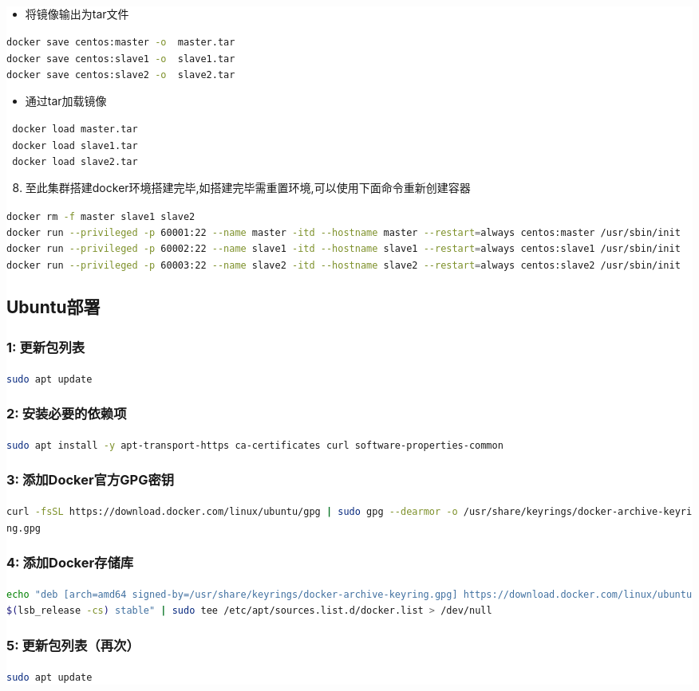 - 将镜像输出为tar文件

```bash
docker save centos:master -o  master.tar
docker save centos:slave1 -o  slave1.tar
docker save centos:slave2 -o  slave2.tar
```

- 通过tar加载镜像

```bash
 docker load master.tar
 docker load slave1.tar
 docker load slave2.tar
```

8. 至此集群搭建docker环境搭建完毕,如搭建完毕需重置环境,可以使用下面命令重新创建容器

```bash
docker rm -f master slave1 slave2
docker run --privileged -p 60001:22 --name master -itd --hostname master --restart=always centos:master /usr/sbin/init
docker run --privileged -p 60002:22 --name slave1 -itd --hostname slave1 --restart=always centos:slave1 /usr/sbin/init
docker run --privileged -p 60003:22 --name slave2 -itd --hostname slave2 --restart=always centos:slave2 /usr/sbin/init
```



## Ubuntu部署

###  1: 更新包列表
```bash
sudo apt update
```

###  2: 安装必要的依赖项
```bash
sudo apt install -y apt-transport-https ca-certificates curl software-properties-common
```

###  3: 添加Docker官方GPG密钥
```bash
curl -fsSL https://download.docker.com/linux/ubuntu/gpg | sudo gpg --dearmor -o /usr/share/keyrings/docker-archive-keyring.gpg
```

###  4: 添加Docker存储库
```bash
echo "deb [arch=amd64 signed-by=/usr/share/keyrings/docker-archive-keyring.gpg] https://download.docker.com/linux/ubuntu $(lsb_release -cs) stable" | sudo tee /etc/apt/sources.list.d/docker.list > /dev/null
```

###  5: 更新包列表（再次）
```bash
sudo apt update
```
